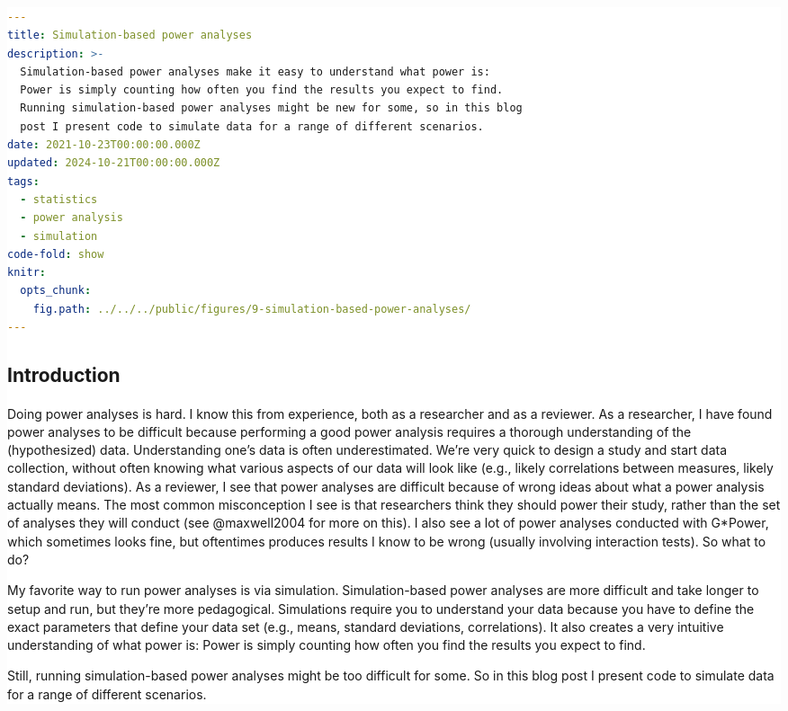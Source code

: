 ```yaml
---
title: Simulation-based power analyses
description: >-
  Simulation-based power analyses make it easy to understand what power is:
  Power is simply counting how often you find the results you expect to find.
  Running simulation-based power analyses might be new for some, so in this blog
  post I present code to simulate data for a range of different scenarios.
date: 2021-10-23T00:00:00.000Z
updated: 2024-10-21T00:00:00.000Z
tags:
  - statistics
  - power analysis
  - simulation
code-fold: show
knitr:
  opts_chunk:
    fig.path: ../../../public/figures/9-simulation-based-power-analyses/
---
```



## Introduction

Doing power analyses is hard. I know this from experience, both as a
researcher and as a reviewer. As a researcher, I have found power
analyses to be difficult because performing a good power analysis
requires a thorough understanding of the (hypothesized) data.
Understanding one’s data is often underestimated. We’re very quick to
design a study and start data collection, without often knowing what
various aspects of our data will look like (e.g., likely correlations
between measures, likely standard deviations). As a reviewer, I see that
power analyses are difficult because of wrong ideas about what a power
analysis actually means. The most common misconception I see is that
researchers think they should power their study, rather than the set of
analyses they will conduct (see @maxwell2004 for more on this). I also
see a lot of power analyses conducted with G\*Power, which sometimes
looks fine, but oftentimes produces results I know to be wrong (usually
involving interaction tests). So what to do?

My favorite way to run power analyses is via simulation.
Simulation-based power analyses are more difficult and take longer to
setup and run, but they’re more pedagogical. Simulations require you to
understand your data because you have to define the exact parameters
that define your data set (e.g., means, standard deviations,
correlations). It also creates a very intuitive understanding of what
power is: Power is simply counting how often you find the results you
expect to find.

Still, running simulation-based power analyses might be too difficult
for some. So in this blog post I present code to simulate data for a
range of different scenarios.
